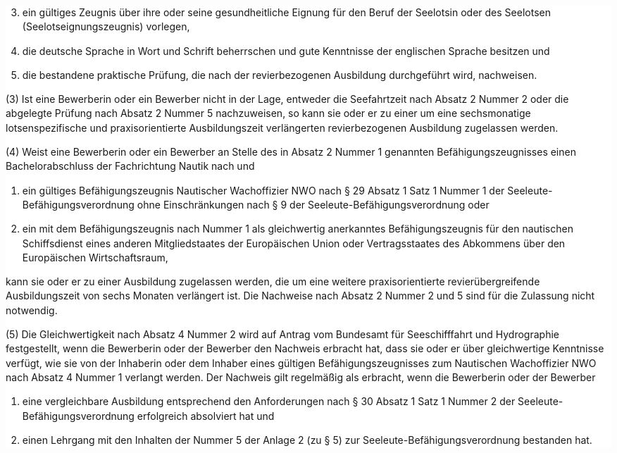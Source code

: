 
3.  ein gültiges Zeugnis über ihre oder seine gesundheitliche Eignung für
    den Beruf der Seelotsin oder des Seelotsen (Seelotseignungszeugnis)
    vorlegen,


4.  die deutsche Sprache in Wort und Schrift beherrschen und gute
    Kenntnisse der englischen Sprache besitzen und


5.  die bestandene praktische Prüfung, die nach der revierbezogenen
    Ausbildung durchgeführt wird, nachweisen.




(3) Ist eine Bewerberin oder ein Bewerber nicht in der Lage, entweder
die Seefahrtzeit nach Absatz 2 Nummer 2 oder die abgelegte Prüfung
nach Absatz 2 Nummer 5 nachzuweisen, so kann sie oder er zu einer um
eine sechsmonatige lotsenspezifische und praxisorientierte
Ausbildungszeit verlängerten revierbezogenen Ausbildung zugelassen
werden.

(4) Weist eine Bewerberin oder ein Bewerber an Stelle des in Absatz 2
Nummer 1 genannten Befähigungszeugnisses einen Bachelorabschluss der
Fachrichtung Nautik nach und

1.  ein gültiges Befähigungszeugnis Nautischer Wachoffizier NWO nach § 29
    Absatz 1 Satz 1 Nummer 1 der Seeleute-Befähigungsverordnung ohne
    Einschränkungen nach § 9 der Seeleute-Befähigungsverordnung oder


2.  ein mit dem Befähigungszeugnis nach Nummer 1 als gleichwertig
    anerkanntes Befähigungszeugnis für den nautischen Schiffsdienst eines
    anderen Mitgliedstaates der Europäischen Union oder Vertragsstaates
    des Abkommens über den Europäischen Wirtschaftsraum,



kann sie oder er zu einer Ausbildung zugelassen werden, die um eine
weitere praxisorientierte revierübergreifende Ausbildungszeit von
sechs Monaten verlängert ist. Die Nachweise nach Absatz 2 Nummer 2 und
5 sind für die Zulassung nicht notwendig.

(5) Die Gleichwertigkeit nach Absatz 4 Nummer 2 wird auf Antrag vom
Bundesamt für Seeschifffahrt und Hydrographie festgestellt, wenn die
Bewerberin oder der Bewerber den Nachweis erbracht hat, dass sie oder
er über gleichwertige Kenntnisse verfügt, wie sie von der Inhaberin
oder dem Inhaber eines gültigen Befähigungszeugnisses zum Nautischen
Wachoffizier NWO nach Absatz 4 Nummer 1 verlangt werden. Der Nachweis
gilt regelmäßig als erbracht, wenn die Bewerberin oder der Bewerber

1.  eine vergleichbare Ausbildung entsprechend den Anforderungen nach § 30
    Absatz 1 Satz 1 Nummer 2 der Seeleute-Befähigungsverordnung
    erfolgreich absolviert hat und


2.  einen Lehrgang mit den Inhalten der Nummer 5 der Anlage 2 (zu § 5) zur
    Seeleute-Befähigungsverordnung bestanden hat.
